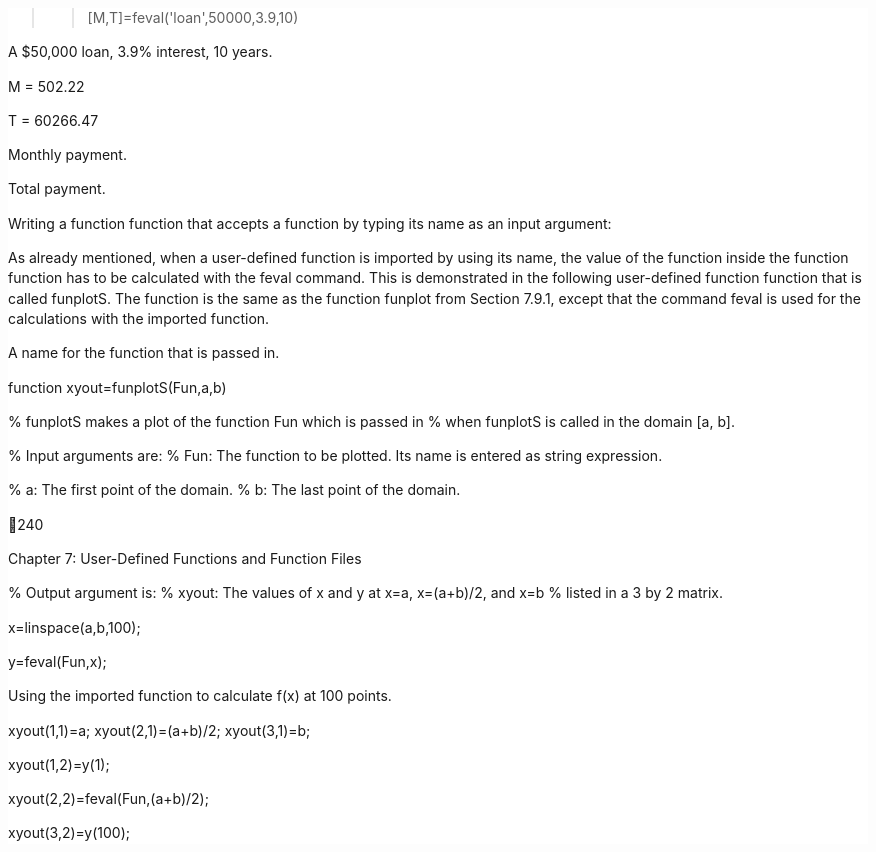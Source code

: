 >> [M,T]=feval('loan',50000,3.9,10)

A $50,000 loan, 3.9% interest, 10 years.

M =
        502.22

T =
      60266.47

Monthly payment.

Total payment.

Writing  a  function  function  that  accepts  a  function  by  typing  its  name  as  an  input
argument:

As  already  mentioned,  when  a  user-defined  function  is  imported  by  using  its
name, the value of the function inside the function function has to be calculated
with the feval command. This is demonstrated in the following user-defined
function  function  that  is  called  funplotS.  The  function  is  the  same  as  the
function funplot from Section 7.9.1, except that the command feval is used
for the calculations with the imported function.

A name for the function that is passed in.

function xyout=funplotS(Fun,a,b)

% funplotS makes a plot of the function Fun which is passed
in
% when funplotS is called in the domain [a, b].

% Input arguments are:
%  Fun:  The  function  to  be  plotted.  Its  name  is  entered  as
string expression.

% a:  The first point of the domain.
% b:  The last point of the domain.

240

Chapter 7: User-Defined Functions and Function Files

% Output argument is:
% xyout: The values of x and y at x=a, x=(a+b)/2, and x=b
% listed in a 3 by 2 matrix.

x=linspace(a,b,100);

y=feval(Fun,x);

Using the imported function to calculate f(x) at 100 points.

xyout(1,1)=a; xyout(2,1)=(a+b)/2; xyout(3,1)=b;

xyout(1,2)=y(1);

xyout(2,2)=feval(Fun,(a+b)/2);

xyout(3,2)=y(100);

